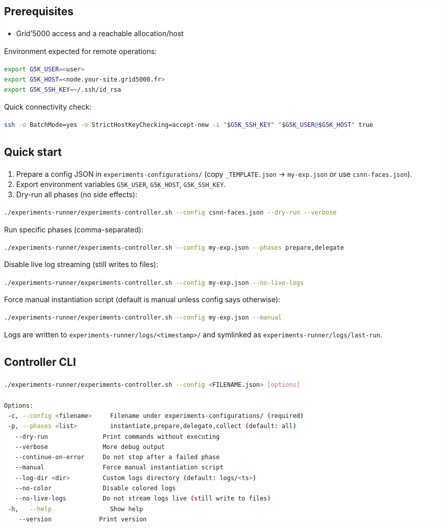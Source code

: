 ## Prerequisites

- Grid’5000 access and a reachable allocation/host

Environment expected for remote operations:

```bash
export G5K_USER=<user>
export G5K_HOST=<node.your-site.grid5000.fr>
export G5K_SSH_KEY=~/.ssh/id_rsa
```

Quick connectivity check:

```bash
ssh -o BatchMode=yes -o StrictHostKeyChecking=accept-new -i "$G5K_SSH_KEY" "$G5K_USER@$G5K_HOST" true
```

## Quick start

1. Prepare a config JSON in `experiments-configurations/` (copy `_TEMPLATE.json` → `my-exp.json` or use `csnn-faces.json`).
2. Export environment variables `G5K_USER`, `G5K_HOST`, `G5K_SSH_KEY`.
3. Dry-run all phases (no side effects):

```bash
./experiments-runner/experiments-controller.sh --config csnn-faces.json --dry-run --verbose
```

Run specific phases (comma-separated):

```bash
./experiments-runner/experiments-controller.sh --config my-exp.json --phases prepare,delegate
```

Disable live log streaming (still writes to files):

```bash
./experiments-runner/experiments-controller.sh --config my-exp.json --no-live-logs
```

Force manual instantiation script (default is manual unless config says otherwise):

```bash
./experiments-runner/experiments-controller.sh --config my-exp.json --manual
```

Logs are written to `experiments-runner/logs/<timestamp>/` and symlinked as `experiments-runner/logs/last-run`.

## Controller CLI

```bash
./experiments-runner/experiments-controller.sh --config <FILENAME.json> [options]

Options:
 -c, --config <filename>     Filename under experiments-configurations/ (required)
 -p, --phases <list>         instantiate,prepare,delegate,collect (default: all)
   --dry-run               Print commands without executing
   --verbose               More debug output
   --continue-on-error     Do not stop after a failed phase
   --manual                Force manual instantiation script
   --log-dir <dir>         Custom logs directory (default: logs/<ts>)
   --no-color              Disable colored logs
   --no-live-logs          Do not stream logs live (still write to files)
 -h,   --help                Show help
    --version             Print version
```
